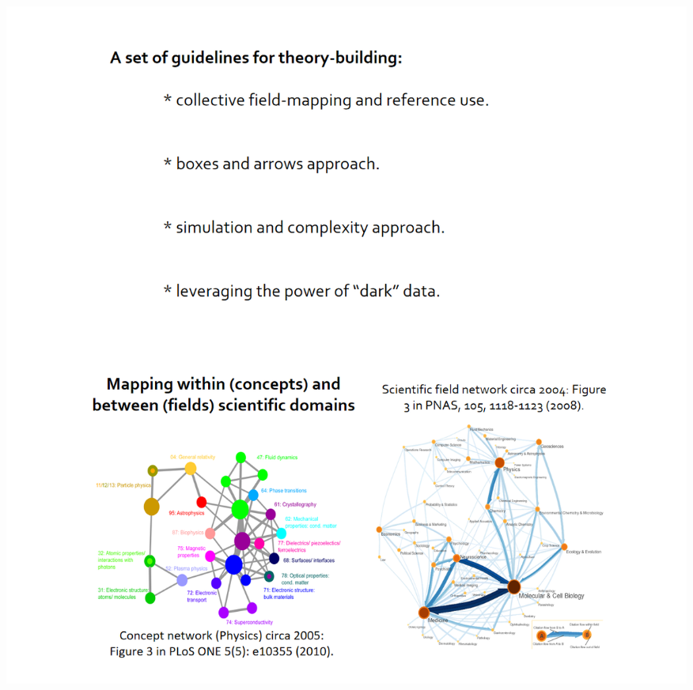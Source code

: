<p align="center">
  <img width="740" height="416" src="https://github.com/Orthogonal-Research-Lab/Education-and-Participation/blob/master/Frontiers%20in%20Open%20Methodology/Reproducible%20Theory%20Building/Version%201/Slide5.png"><br>
</p>

<p align="center">
  <img width="740" height="416" src="https://github.com/Orthogonal-Research-Lab/Education-and-Participation/blob/master/Frontiers%20in%20Open%20Methodology/Reproducible%20Theory%20Building/Version%201/Slide6.png"><br>
</p>
